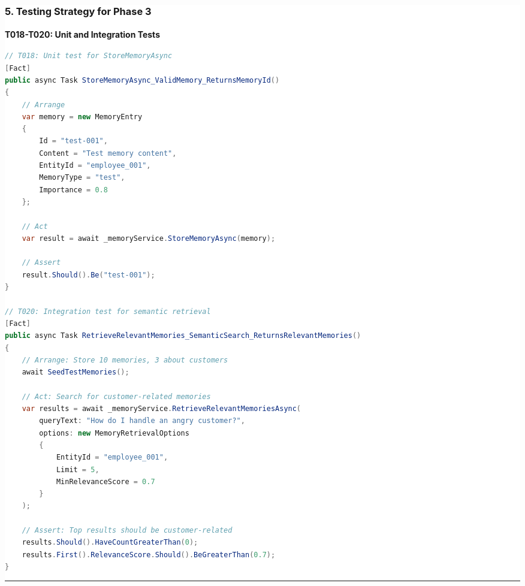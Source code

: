 ### 5. **Testing Strategy for Phase 3**

**T018-T020: Unit and Integration Tests**

```csharp
// T018: Unit test for StoreMemoryAsync
[Fact]
public async Task StoreMemoryAsync_ValidMemory_ReturnsMemoryId()
{
    // Arrange
    var memory = new MemoryEntry
    {
        Id = "test-001",
        Content = "Test memory content",
        EntityId = "employee_001",
        MemoryType = "test",
        Importance = 0.8
    };

    // Act
    var result = await _memoryService.StoreMemoryAsync(memory);

    // Assert
    result.Should().Be("test-001");
}

// T020: Integration test for semantic retrieval
[Fact]
public async Task RetrieveRelevantMemories_SemanticSearch_ReturnsRelevantMemories()
{
    // Arrange: Store 10 memories, 3 about customers
    await SeedTestMemories();

    // Act: Search for customer-related memories
    var results = await _memoryService.RetrieveRelevantMemoriesAsync(
        queryText: "How do I handle an angry customer?",
        options: new MemoryRetrievalOptions
        {
            EntityId = "employee_001",
            Limit = 5,
            MinRelevanceScore = 0.7
        }
    );

    // Assert: Top results should be customer-related
    results.Should().HaveCountGreaterThan(0);
    results.First().RelevanceScore.Should().BeGreaterThan(0.7);
}
```

---
